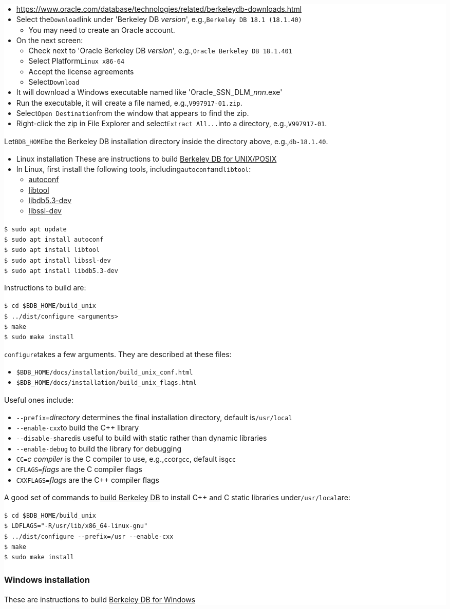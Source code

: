 - https://www.oracle.com/database/technologies/related/berkeleydb-downloads.html
- Select the`Download`link under 'Berkeley DB *version*', e.g.,`Berkeley DB 18.1 (18.1.40)`
  - You may need to create an Oracle account. 
- On the next screen:
  - Check next to 'Oracle Berkeley DB *version*', e.g.,`Oracle Berkeley DB 18.1.401`
  - Select Platform`Linux x86-64`
  - Accept the license agreements
  - Select`Download`
- It will download a Windows executable named like 'Oracle_SSN_DLM_*nnn*.exe'
- Run the executable, it will create a file named, e.g.,`V997917-01.zip`.
- Select`Open Destination`from the window that appears to find the zip.
- Right-click the zip in File Explorer and select`Extract All...`into a directory, e.g.,`V997917-01`.

Let`BDB_HOME`be the Berkeley DB installation directory inside the directory above, e.g.,`db-18.1.40`.

- Linux installation
These are instructions to build [Berkeley DB for UNIX/POSIX](https://docs.oracle.com/cd/E17276_01/html/installation/build_unix.html)
- In Linux, first install the following tools, including`autoconf`and`libtool`:
    - [autoconf](https://askubuntu.com/questions/290194/how-to-install-autoconf)
    - [libtool](https://www.gnu.org/software/make/)
    - [libdb5.3-dev](https://packages.ubuntu.com/bionic/libdb-dev)
    - [libssl-dev](https://packages.ubuntu.com/bionic/libssl-dev)
```
$ sudo apt update
$ sudo apt install autoconf
$ sudo apt install libtool
$ sudo apt install libssl-dev
$ sudo apt install libdb5.3-dev
```
Instructions to build are:
```
$ cd $BDB_HOME/build_unix
$ ../dist/configure <arguments>
$ make
$ sudo make install
```
`configure`takes a few arguments.
They are described at these files:
- `$BDB_HOME/docs/installation/build_unix_conf.html`
- `$BDB_HOME/docs/installation/build_unix_flags.html`

Useful ones include:
- `--prefix=`*directory* determines the final installation directory, default is`/usr/local`
- `--enable-cxx`to build the C++ library
- `--disable-shared`is useful to build with static rather than dynamic libraries
- `--enable-debug` to build the library for debugging
- `CC=`*c compiler* is the C compiler to use, e.g.,`cc`or`gcc`, default is`gcc`
- `CFLAGS=`*flags* are the C compiler flags
- `CXXFLAGS=`*flags* are the C++ compiler flags  

A good set of commands to [build Berkeley DB](https://github.com/SerenadeEXE/BerkeleyDBTutorial)
to install C++ and C static libraries under`/usr/local`are:
```
$ cd $BDB_HOME/build_unix
$ LDFLAGS="-R/usr/lib/x86_64-linux-gnu"
$ ../dist/configure --prefix=/usr --enable-cxx 
$ make
$ sudo make install
```
### Windows installation
These are instructions to build [Berkeley DB for Windows](https://docs.oracle.com/cd/E17076_05/html/installation/build_win.html)